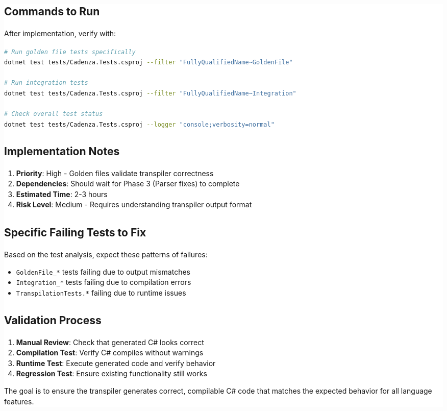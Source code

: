 ## Commands to Run

After implementation, verify with:
```bash
# Run golden file tests specifically
dotnet test tests/Cadenza.Tests.csproj --filter "FullyQualifiedName~GoldenFile"

# Run integration tests
dotnet test tests/Cadenza.Tests.csproj --filter "FullyQualifiedName~Integration"

# Check overall test status
dotnet test tests/Cadenza.Tests.csproj --logger "console;verbosity=normal"
```

## Implementation Notes

1. **Priority**: High - Golden files validate transpiler correctness
2. **Dependencies**: Should wait for Phase 3 (Parser fixes) to complete
3. **Estimated Time**: 2-3 hours
4. **Risk Level**: Medium - Requires understanding transpiler output format

## Specific Failing Tests to Fix

Based on the test analysis, expect these patterns of failures:
- `GoldenFile_*` tests failing due to output mismatches
- `Integration_*` tests failing due to compilation errors
- `TranspilationTests.*` failing due to runtime issues

## Validation Process

1. **Manual Review**: Check that generated C# looks correct
2. **Compilation Test**: Verify C# compiles without warnings
3. **Runtime Test**: Execute generated code and verify behavior
4. **Regression Test**: Ensure existing functionality still works

The goal is to ensure the transpiler generates correct, compilable C# code that matches the expected behavior for all language features.